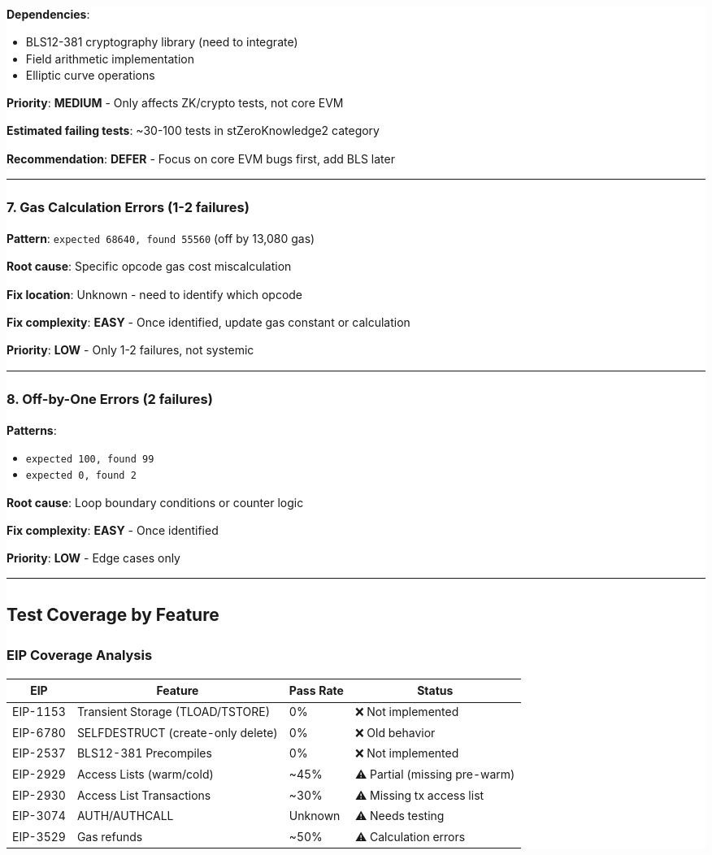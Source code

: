 **Dependencies**:
- BLS12-381 cryptography library (need to integrate)
- Field arithmetic implementation
- Elliptic curve operations

**Priority**: **MEDIUM** - Only affects ZK/crypto tests, not core EVM

**Estimated failing tests**: ~30-100 tests in stZeroKnowledge2 category

**Recommendation**: **DEFER** - Focus on core EVM bugs first, add BLS later

---

### 7. Gas Calculation Errors (1-2 failures)

**Pattern**: `expected 68640, found 55560` (off by 13,080 gas)

**Root cause**: Specific opcode gas cost miscalculation

**Fix location**: Unknown - need to identify which opcode

**Fix complexity**: **EASY** - Once identified, update gas constant or calculation

**Priority**: **LOW** - Only 1-2 failures, not systemic

---

### 8. Off-by-One Errors (2 failures)

**Patterns**:
- `expected 100, found 99`
- `expected 0, found 2`

**Root cause**: Loop boundary conditions or counter logic

**Fix complexity**: **EASY** - Once identified

**Priority**: **LOW** - Edge cases only

---

## Test Coverage by Feature

### EIP Coverage Analysis

| EIP | Feature | Pass Rate | Status |
|-----|---------|-----------|--------|
| EIP-1153 | Transient Storage (TLOAD/TSTORE) | 0% | ❌ Not implemented |
| EIP-6780 | SELFDESTRUCT (create-only delete) | 0% | ❌ Old behavior |
| EIP-2537 | BLS12-381 Precompiles | 0% | ❌ Not implemented |
| EIP-2929 | Access Lists (warm/cold) | ~45% | ⚠️ Partial (missing pre-warm) |
| EIP-2930 | Access List Transactions | ~30% | ⚠️ Missing tx access list |
| EIP-3074 | AUTH/AUTHCALL | Unknown | ⚠️ Needs testing |
| EIP-3529 | Gas refunds | ~50% | ⚠️ Calculation errors |
